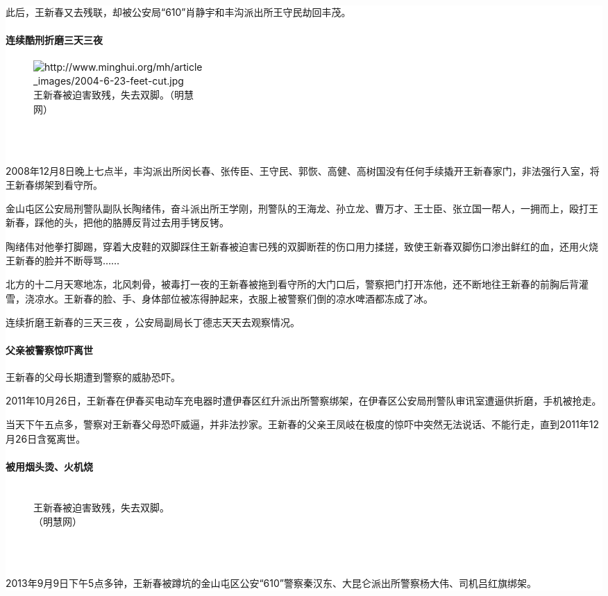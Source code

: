  </p>
 <p>
  此后，王新春又去残联，却被公安局“610”肖静宇和丰沟派出所王守民劫回丰茂。
 </p>
 <h4>
  连续酷刑折磨三天三夜
 </h4>
 <figure class="wp-caption aligncenter" style="width: 248px">
  <ok href=" http://www.minghui.org/mh/article_images/2004-6-23-feet-cut.jpg" rel="noreferrer noopener" target="_blank">
   <img alt="http://www.minghui.org/mh/article_images/2004-6-23-feet-cut.jpg" src="//www.minghui.org/mh/article_images/2004-6-23-feet-cut.jpg"/>
  </ok>
  <br/><figcaption class="wp-caption-text">
   王新春被迫害致残，失去双脚。（明慧网）
  </figcaption><br/>
 </figure><br/>
 <p>
  2008年12月8日晚上七点半，丰沟派出所闵长春、张传臣、王守民、郭恢、高健、高树国没有任何手续撬开王新春家门，非法强行入室，将王新春绑架到看守所。
 </p>
 <p>
  金山屯区公安局刑警队副队长陶绪伟，奋斗派出所王学刚，刑警队的王海龙、孙立龙、曹万才、王士臣、张立国一帮人，一拥而上，殴打王新春，踩他的头，把他的胳膊反背过去用手铐反铐。
 </p>
 <p>
  陶绪伟对他拳打脚踢，穿着大皮鞋的双脚踩住王新春被迫害已残的双脚断茬的伤口用力揉搓，致使王新春双脚伤口渗出鲜红的血，还用火烧王新春的脸并不断辱骂……
 </p>
 <p>
  北方的十二月天寒地冻，北风刺骨，被毒打一夜的王新春被拖到看守所的大门口后，警察把门打开冻他，还不断地往王新春的前胸后背灌雪，浇凉水。王新春的脸、手、身体部位被冻得肿起来，衣服上被警察们倒的凉水啤酒都冻成了冰。
 </p>
 <p>
  连续折磨王新春的三天三夜 ，公安局副局长丁德志天天去观察情况。
 </p>
 <h4>
  父亲被警察惊吓离世
 </h4>
 <p>
  王新春的父母长期遭到警察的威胁恐吓。
 </p>
 <p>
  2011年10月26日，王新春在伊春买电动车充电器时遭伊春区红升派出所警察绑架，在伊春区公安局刑警队审讯室遭逼供折磨，手机被抢走。
 </p>
 <p>
  当天下午五点多，警察对王新春父母恐吓威逼，并非法抄家。王新春的父亲王凤岐在极度的惊吓中突然无法说话、不能行走，直到2011年12月26日含冤离世。
 </p>
 <h4>
  被用烟头烫、火机烧
 </h4>
 <div class="ContentMainImageContainer">
  <figure class="wp-caption aligncenter" style="width: 203px">
   <ok href=" http://www.minghui.org/mh/article_images/2013-12-7-minghui-wangxinchun-01--ss.jpg" rel="noreferrer noopener" target="_blank">
    <img alt="" class="ContentMainImage" src="//www.minghui.org/mh/article_images/2013-12-7-minghui-wangxinchun-01--ss.jpg"/>
   </ok>
   <br/><figcaption class="wp-caption-text">
    王新春被迫害致残，失去双脚。（明慧网）
   </figcaption><br/>
  </figure><br/>
 </div>
 <p>
  2013年9月9日下午5点多钟，王新春被蹲坑的金山屯区公安“610”警察秦汉东、大昆仑派出所警察杨大伟、司机吕红旗绑架。
 </p>
 <p>